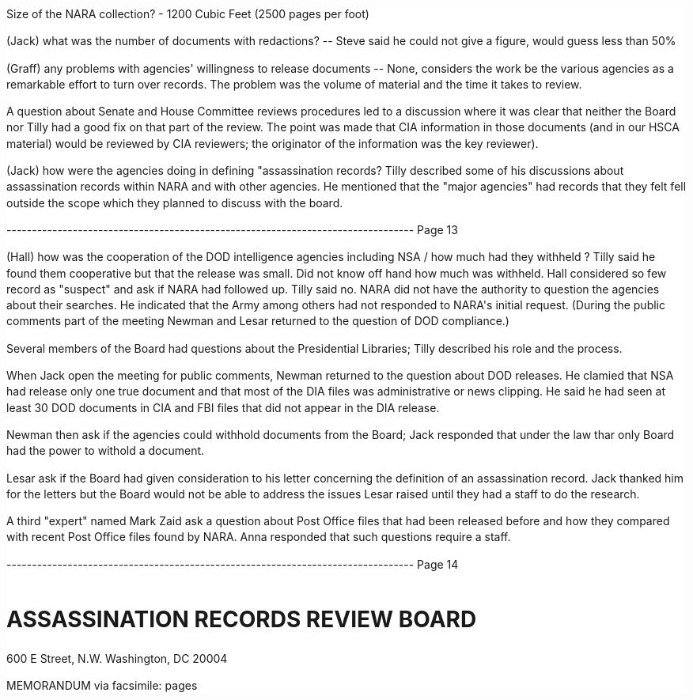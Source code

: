 Size of the NARA collection? - 1200 Cubic Feet (2500 pages per foot)

(Jack) what was the number of documents with redactions? -- Steve said he could not give a figure, would guess less than 50%

(Graff) any problems with agencies' willingness to release documents -- None, considers the work be the various agencies as a remarkable effort to turn over records. The problem was the volume of material and the time it takes to review.

A question about Senate and House Committee reviews procedures led to a discussion where it was clear that neither the Board nor Tilly had a good fix on that part of the review. The point was made that CIA information in those documents (and in our HSCA material) would be reviewed by CIA reviewers; the originator of the information was the key reviewer).

(Jack) how were the agencies doing in defining "assassination records? Tilly described some of his discussions about assassination records within NARA and with other agencies. He mentioned that the "major agencies" had records that they felt fell outside the scope which they planned to discuss with the board.


-------------------------------------------------------------------------------- Page 13

(Hall) how was the cooperation of the DOD intelligence agencies including NSA / how much had they withheld ? Tilly said he found them cooperative but that the release was small. Did not know off hand how much was withheld. Hall considered so few record as "suspect" and ask if NARA had followed up. Tilly said no. NARA did not have the authority to question the agencies about their searches. He indicated that the Army among others had not responded to NARA's initial request. (During the public comments part of the meeting Newman and Lesar returned to the question of DOD compliance.)

Several members of the Board had questions about the Presidential Libraries; Tilly described his role and the process.

When Jack open the meeting for public comments, Newman returned to the question about DOD releases. He clamied that NSA had release only one true document and that most of the DIA files was administrative or news clipping. He said he had seen at least 30 DOD documents in CIA and FBI files that did not appear in the DIA release.

Newman then ask if the agencies could withhold documents from the Board; Jack responded that under the law thar only Board had the power to withold a document.

Lesar ask if the Board had given consideration to his letter concerning the definition of an assassination record. Jack thanked him for the letters but the Board would not be able to address the issues Lesar raised until they had a staff to do the research.

A third "expert" named Mark Zaid ask a question about Post Office files that had been released before and how they compared with recent Post Office files found by NARA. Anna responded that such questions require a staff.


-------------------------------------------------------------------------------- Page 14

# ASSASSINATION RECORDS REVIEW BOARD
600 E Street, N.W.
Washington, DC 20004

MEMORANDUM
via facsimile: pages
